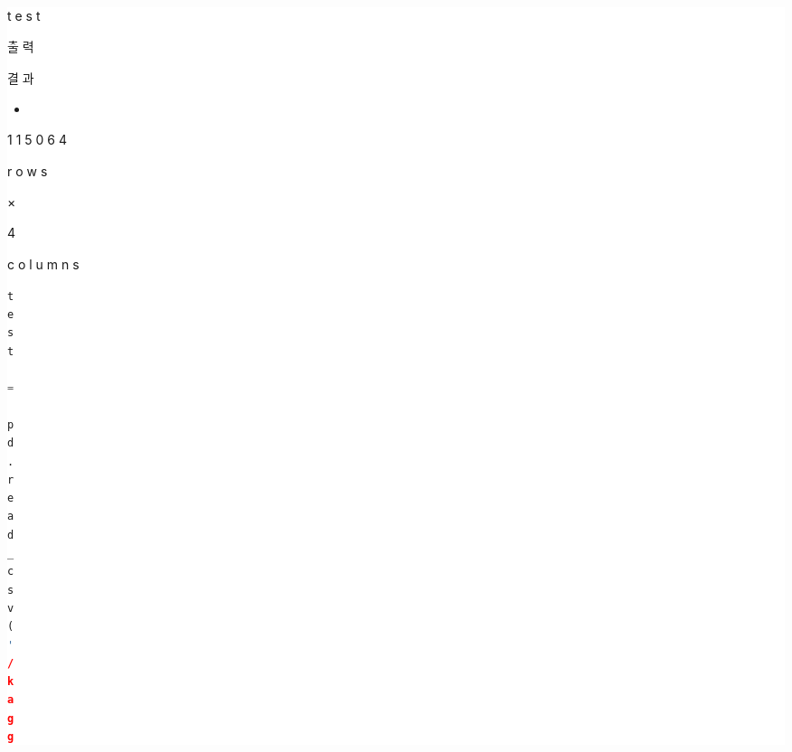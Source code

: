#
#
#
 
t
e
s
t
 
출
력
 
결
과


*
 
1
1
5
0
6
4
 
r
o
w
s
 
×
 
4
 
c
o
l
u
m
n
s



```python
t
e
s
t
 
=
 
p
d
.
r
e
a
d
_
c
s
v
(
'
/
k
a
g
g
```